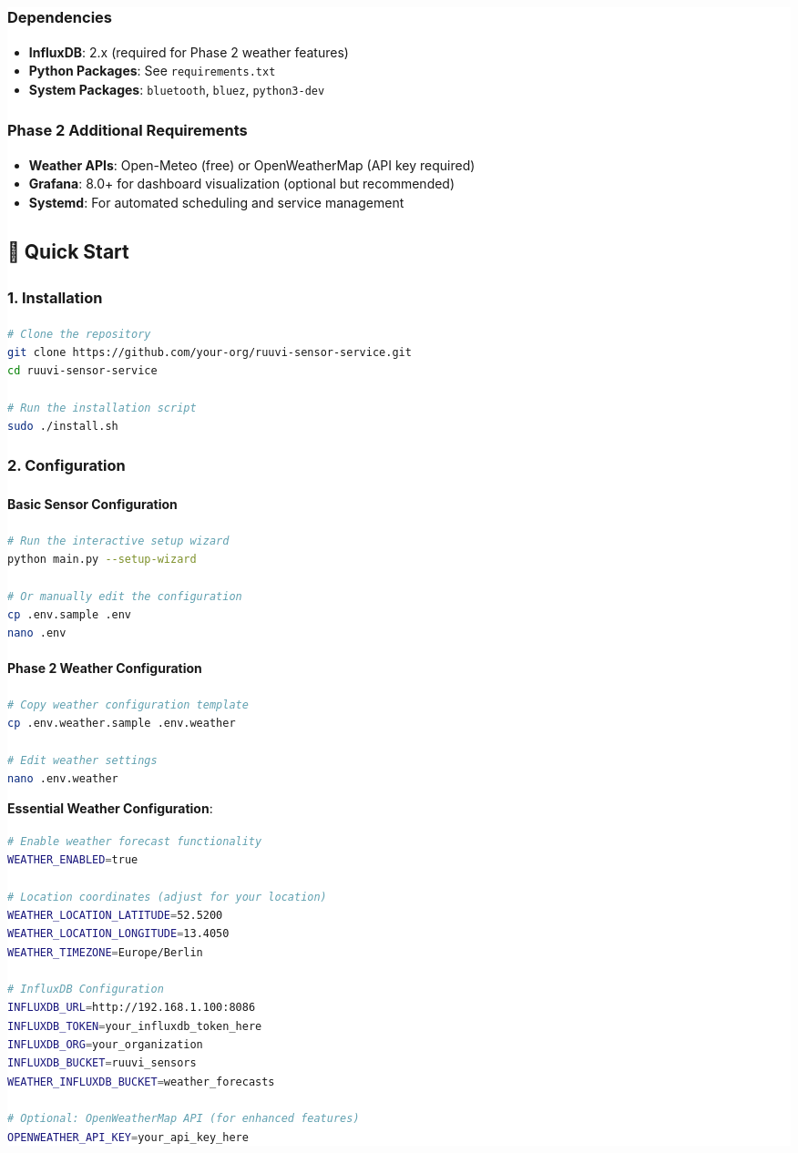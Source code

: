 ### Dependencies
- **InfluxDB**: 2.x (required for Phase 2 weather features)
- **Python Packages**: See `requirements.txt`
- **System Packages**: `bluetooth`, `bluez`, `python3-dev`

### Phase 2 Additional Requirements
- **Weather APIs**: Open-Meteo (free) or OpenWeatherMap (API key required)
- **Grafana**: 8.0+ for dashboard visualization (optional but recommended)
- **Systemd**: For automated scheduling and service management

## 🚀 Quick Start

### 1. Installation

```bash
# Clone the repository
git clone https://github.com/your-org/ruuvi-sensor-service.git
cd ruuvi-sensor-service

# Run the installation script
sudo ./install.sh
```

### 2. Configuration

#### Basic Sensor Configuration
```bash
# Run the interactive setup wizard
python main.py --setup-wizard

# Or manually edit the configuration
cp .env.sample .env
nano .env
```

#### Phase 2 Weather Configuration
```bash
# Copy weather configuration template
cp .env.weather.sample .env.weather

# Edit weather settings
nano .env.weather
```

**Essential Weather Configuration**:
```bash
# Enable weather forecast functionality
WEATHER_ENABLED=true

# Location coordinates (adjust for your location)
WEATHER_LOCATION_LATITUDE=52.5200
WEATHER_LOCATION_LONGITUDE=13.4050
WEATHER_TIMEZONE=Europe/Berlin

# InfluxDB Configuration
INFLUXDB_URL=http://192.168.1.100:8086
INFLUXDB_TOKEN=your_influxdb_token_here
INFLUXDB_ORG=your_organization
INFLUXDB_BUCKET=ruuvi_sensors
WEATHER_INFLUXDB_BUCKET=weather_forecasts

# Optional: OpenWeatherMap API (for enhanced features)
OPENWEATHER_API_KEY=your_api_key_here
```